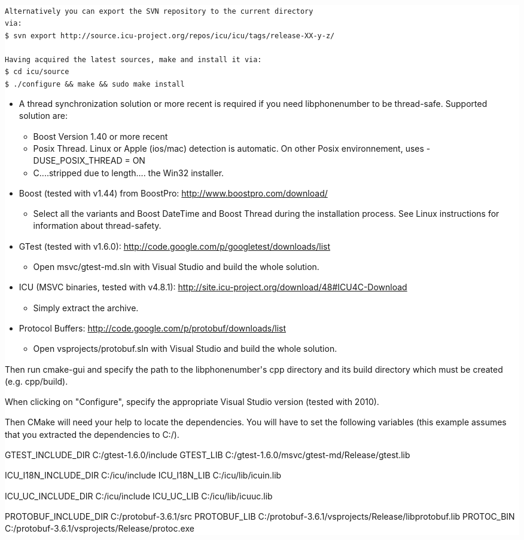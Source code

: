     Alternatively you can export the SVN repository to the current directory
    via:
    $ svn export http://source.icu-project.org/repos/icu/icu/tags/release-XX-y-z/

    Having acquired the latest sources, make and install it via:
    $ cd icu/source
    $ ./configure && make && sudo make install

  - A thread synchronization solution or more recent is required if you need
    libphonenumber to be thread-safe. Supported solution are:
	- Boost Version 1.40 or more recent
	- Posix Thread. Linux or Apple (ios/mac) detection is automatic. On other
        Posix environnement, uses -DUSE_POSIX_THREAD = ON
    - C....stripped due to length....
 the Win32 installer.

  - Boost (tested with v1.44) from BoostPro:
    http://www.boostpro.com/download/
    * Select all the variants and Boost DateTime and Boost Thread during the
      installation process.
    See Linux instructions for information about thread-safety.

  - GTest (tested with v1.6.0):
    http://code.google.com/p/googletest/downloads/list
    * Open msvc/gtest-md.sln with Visual Studio and build the whole solution.

  - ICU (MSVC binaries, tested with v4.8.1):
    http://site.icu-project.org/download/48#ICU4C-Download
    * Simply extract the archive.

  - Protocol Buffers:
    http://code.google.com/p/protobuf/downloads/list
    * Open vsprojects/protobuf.sln with Visual Studio and build the whole
      solution.

Then run cmake-gui and specify the path to the libphonenumber's cpp directory
and its build directory which must be created (e.g. cpp/build).

When clicking on "Configure", specify the appropriate Visual Studio version
(tested with 2010).

Then CMake will need your help to locate the dependencies. You will have to set
the following variables (this example assumes that you extracted the
dependencies to C:/).

GTEST_INCLUDE_DIR         C:/gtest-1.6.0/include
GTEST_LIB                 C:/gtest-1.6.0/msvc/gtest-md/Release/gtest.lib

ICU_I18N_INCLUDE_DIR      C:/icu/include
ICU_I18N_LIB              C:/icu/lib/icuin.lib

ICU_UC_INCLUDE_DIR        C:/icu/include
ICU_UC_LIB                C:/icu/lib/icuuc.lib

PROTOBUF_INCLUDE_DIR      C:/protobuf-3.6.1/src
PROTOBUF_LIB              C:/protobuf-3.6.1/vsprojects/Release/libprotobuf.lib
PROTOC_BIN                C:/protobuf-3.6.1/vsprojects/Release/protoc.exe
